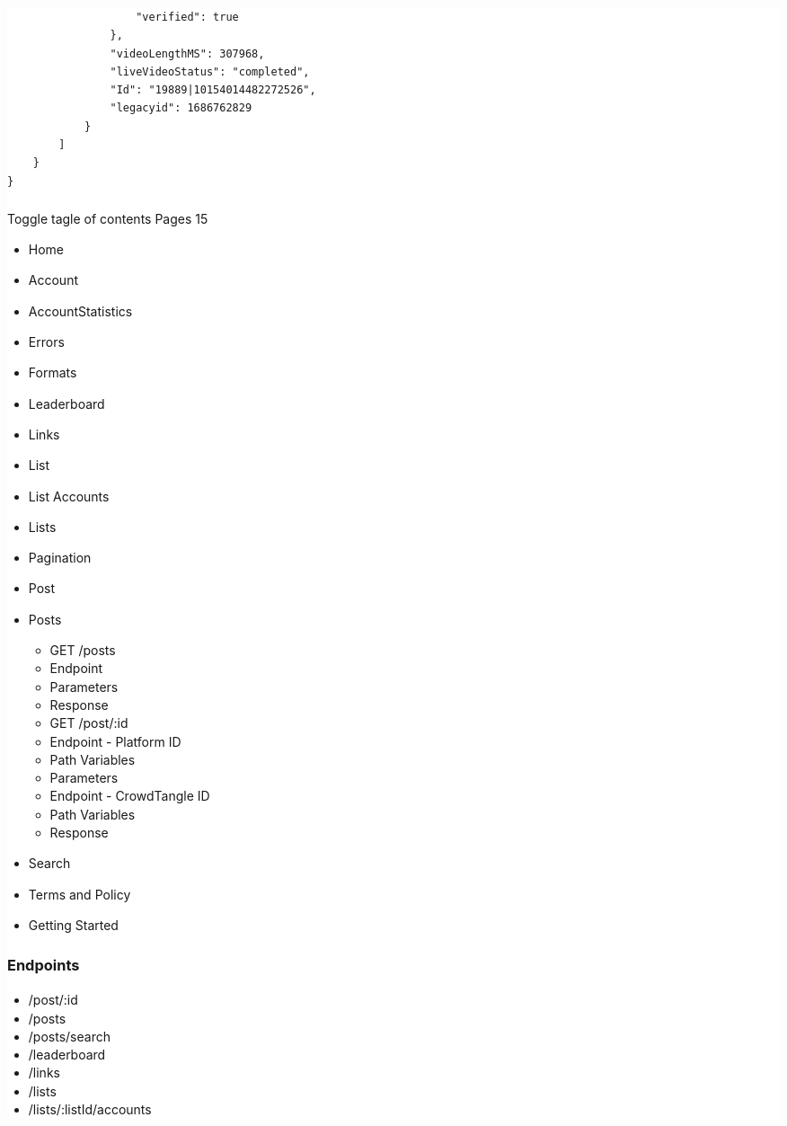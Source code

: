 ```
                    "verified": true
                },
                "videoLengthMS": 307968,
                "liveVideoStatus": "completed",
                "Id": "19889|10154014482272526",
                "legacyid": 1686762829
            }
        ]
    }
}
```

### 

Toggle tagle of contents
Pages 15

* Home
* Account
* AccountStatistics
* Errors
* Formats
* Leaderboard
* Links
* List
* List Accounts
* Lists
* Pagination
* Post
* Posts

	+ GET /posts
	+ Endpoint
	+ Parameters
	+ Response
	+ GET /post/:id
	+ Endpoint - Platform ID
	+ Path Variables
	+ Parameters
	+ Endpoint - CrowdTangle ID
	+ Path Variables
	+ Response
* Search
* Terms and Policy

* Getting Started

### Endpoints

* /post/:id
* /posts
* /posts/search
* /leaderboard
* /links
* /lists
* /lists/:listId/accounts

